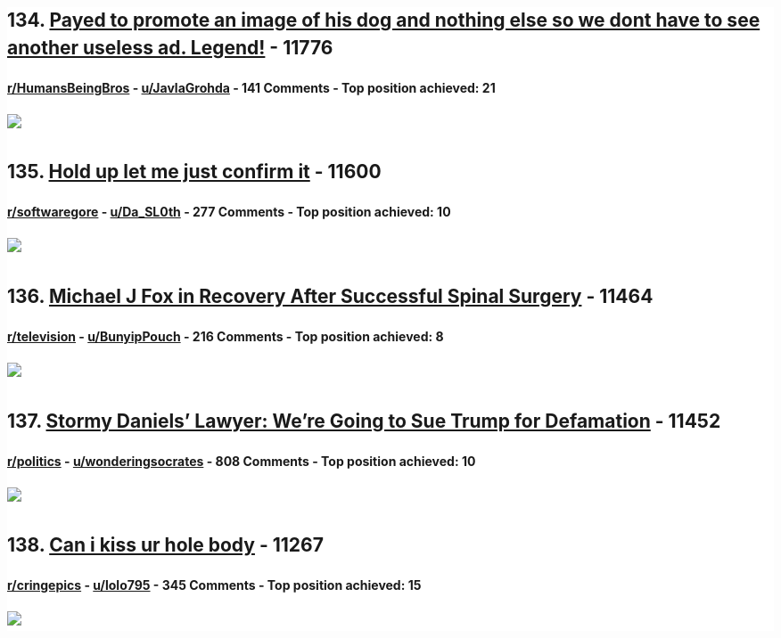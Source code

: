 ## 134. [Payed to promote an image of his dog and nothing else so we dont have to see another useless ad. Legend!](http://reddit.com/r/HumansBeingBros/comments/8dltp7/payed_to_promote_an_image_of_his_dog_and_nothing/) - 11776
#### [r/HumansBeingBros](http://reddit.com/r/HumansBeingBros) - [u/JavlaGrohda](http://reddit.com/u/JavlaGrohda) - 141 Comments - Top position achieved: 21

<a href="https://i.redd.it/u7jz63ien0t01.jpg"><img src="https://b.thumbs.redditmedia.com/fswQD1tE2xSuM6fEsC_lk8HHtQ2ZPcp8L8DkKWxVYQQ.jpg"></img></a>

## 135. [Hold up let me just confirm it](http://reddit.com/r/softwaregore/comments/8dm6zb/hold_up_let_me_just_confirm_it/) - 11600
#### [r/softwaregore](http://reddit.com/r/softwaregore) - [u/Da_SL0th](http://reddit.com/u/Da_SL0th) - 277 Comments - Top position achieved: 10

<a href="https://i.redd.it/tstpnuq741t01.jpg"><img src="https://b.thumbs.redditmedia.com/7HutxC3X6Q0phd2Vq_M_QAQ6i7KNcza9YR2mUk3XLJc.jpg"></img></a>

## 136. [Michael J Fox in Recovery After Successful Spinal Surgery](http://reddit.com/r/television/comments/8dryid/michael_j_fox_in_recovery_after_successful_spinal/) - 11464
#### [r/television](http://reddit.com/r/television) - [u/BunyipPouch](http://reddit.com/u/BunyipPouch) - 216 Comments - Top position achieved: 8

<a href="https://www.thewrap.com/michael-j-fox-in-recovery-after-spinal-surgery/"><img src="https://b.thumbs.redditmedia.com/pwCN_tanmosp1kGwcuy4AOkUCUH2C-aTwQEeGf5ci_U.jpg"></img></a>

## 137. [Stormy Daniels’ Lawyer: We’re Going to Sue Trump for Defamation](http://reddit.com/r/politics/comments/8dq3bn/stormy_daniels_lawyer_were_going_to_sue_trump_for/) - 11452
#### [r/politics](http://reddit.com/r/politics) - [u/wonderingsocrates](http://reddit.com/u/wonderingsocrates) - 808 Comments - Top position achieved: 10

<a href="https://www.thedailybeast.com/stormy-daniels-lawyer-were-going-to-sue-trump-for-defamation"><img src="https://b.thumbs.redditmedia.com/DZab9yqs4gFEBbvfkqfw0Kdyftzqs7NChug3RZlZZTY.jpg"></img></a>

## 138. [Can i kiss ur hole body](http://reddit.com/r/cringepics/comments/8dpqbl/can_i_kiss_ur_hole_body/) - 11267
#### [r/cringepics](http://reddit.com/r/cringepics) - [u/lolo795](http://reddit.com/u/lolo795) - 345 Comments - Top position achieved: 15

<a href="https://i.redd.it/ggd00jg9u3t01.jpg"><img src="https://b.thumbs.redditmedia.com/tLUjKoIQ8UwQVFD9yoXaJSmM5OFbaXGSGcoWRiyv9pw.jpg"></img></a>
